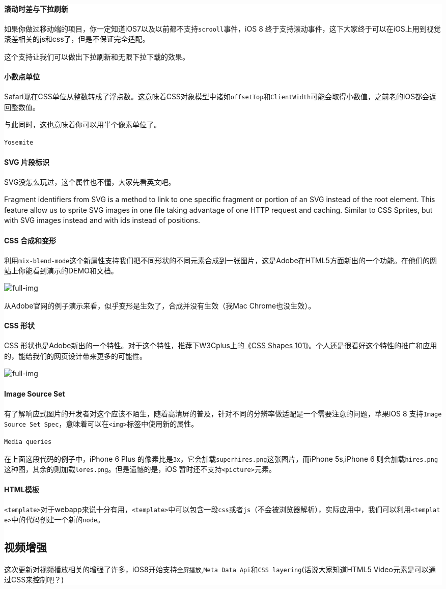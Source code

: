 #### 滚动时差与下拉刷新

如果你做过移动端的项目，你一定知道iOS7以及以前都不支持`scrooll`事件，iOS 8 终于支持滚动事件，这下大家终于可以在iOS上用到视觉滚差相关的js和css了，但是不保证完全适配。

这个支持让我们可以做出下拉刷新和无限下拉下载的效果。

#### 小数点单位

Safari现在CSS单位从整数转成了浮点数。这意味着CSS对象模型中诸如`offsetTop`和`ClientWidth`可能会取得小数值，之前老的iOS都会返回整数值。

与此同时，这也意味着你可以用半个像素单位了。

`Yosemite`

#### SVG 片段标识

SVG没怎么玩过，这个属性也不懂，大家先看英文吧。

Fragment identifiers from SVG is a method to link to one specific fragment or portion of an SVG instead of the root element. This feature allow us to sprite SVG images in one file taking advantage of one HTTP request and caching. Similar to CSS Sprites, but with SVG images instead and with ids instead of positions.

#### CSS 合成和变形

利用`mix-blend-mode`这个新属性支持我们把不同形状的不同元素合成到一张图片，这是Adobe在HTML5方面新出的一个功能。在他们的[网站](https://adobe.github.io/web-platform/demos/compositing/)上你能看到演示的DEMO和文档。

![full-img](https://c2.llyz.xyz/wp-image/2014/10/blend.png)

从Adobe官网的例子演示来看，似乎变形是生效了，合成并没有生效（我Mac Chrome也没生效）。

#### CSS 形状

CSS 形状也是Adobe新出的一个特性。对于这个特性，推荐下W3Cplus上的[《CSS Shapes 101》](https://www.w3cplus.com/css3/css-shapes-101.html)。个人还是很看好这个特性的推广和应用的，能给我们的网页设计带来更多的可能性。

![full-img](https://c2.llyz.xyz/wp-image/2014/10/shapes.png)

#### Image Source Set

有了解响应式图片的开发者对这个应该不陌生，随着高清屏的普及，针对不同的分辨率做适配是一个需要注意的问题，苹果iOS 8 支持`Image Source Set Spec`，意味着可以在`<img>`标签中使用新的属性。

`Media queries`

在上面这段代码的例子中，iPhone 6 Plus 的像素比是`3x`，它会加载`superhires.png`这张图片，而iPhone 5s,iPhone 6 则会加载`hires.png`这种图，其余的则加载`lores.png`。但是遗憾的是，iOS 暂时还不支持`<picture>`元素。

#### HTML模板

`<template>`对于webapp来说十分有用，`<template>`中可以包含一段`css`或者`js`（不会被浏览器解析），实际应用中，我们可以利用`<template>`中的代码创建一个新的`node`。

## 视频增强

这次更新对视频播放相关的增强了许多，iOS8开始支持`全屏播放`,`Meta Data Api`和`CSS layering`(话说大家知道HTML5 Video元素是可以通过CSS来控制吧？)
